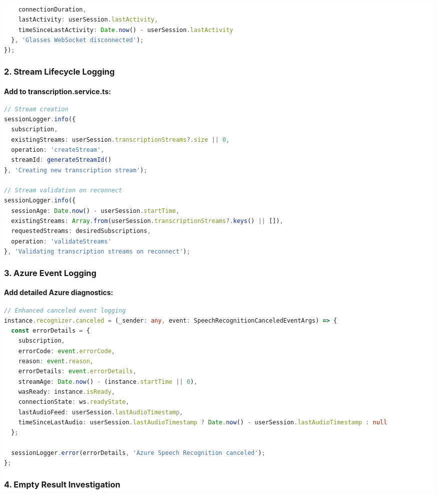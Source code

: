 ```typescript
    connectionDuration,
    lastActivity: userSession.lastActivity,
    timeSinceLastActivity: Date.now() - userSession.lastActivity
  }, 'Glasses WebSocket disconnected');
});
```

### 2. Stream Lifecycle Logging

**Add to transcription.service.ts:**
```typescript
// Stream creation
sessionLogger.info({
  subscription,
  existingStreams: userSession.transcriptionStreams?.size || 0,
  operation: 'createStream',
  streamId: generateStreamId()
}, 'Creating new transcription stream');

// Stream validation on reconnect
sessionLogger.info({
  sessionAge: Date.now() - userSession.startTime,
  existingStreams: Array.from(userSession.transcriptionStreams?.keys() || []),
  requestedStreams: desiredSubscriptions,
  operation: 'validateStreams'
}, 'Validating transcription streams on reconnect');
```

### 3. Azure Event Logging

**Add detailed Azure diagnostics:**
```typescript
// Enhanced canceled event logging
instance.recognizer.canceled = (_sender: any, event: SpeechRecognitionCanceledEventArgs) => {
  const errorDetails = {
    subscription,
    errorCode: event.errorCode,
    reason: event.reason,
    errorDetails: event.errorDetails,
    streamAge: Date.now() - (instance.startTime || 0),
    wasReady: instance.isReady,
    connectionState: ws.readyState,
    lastAudioFeed: userSession.lastAudioTimestamp,
    timeSinceLastAudio: userSession.lastAudioTimestamp ? Date.now() - userSession.lastAudioTimestamp : null
  };

  sessionLogger.error(errorDetails, 'Azure Speech Recognition canceled');
};
```

### 4. Empty Result Investigation
